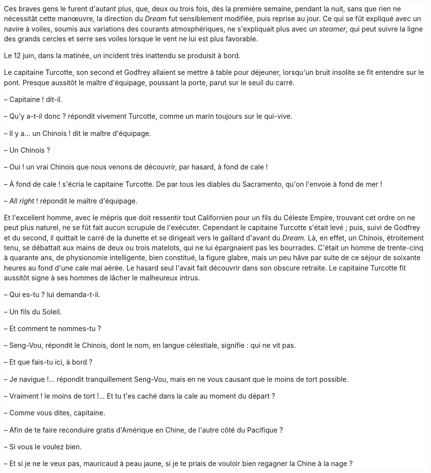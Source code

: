 Ces braves gens le furent d'autant plus, que, deux ou trois fois, dès la première semaine, pendant la nuit, sans que rien ne nécessitât cette manœuvre, la direction du *Dream* fut sensiblement modifiée, puis reprise au jour. Ce qui se fût expliqué avec un navire à voiles, soumis aux variations des courants atmosphériques, ne s'expliquait plus avec un *steamer*, qui peut suivre la ligne des grands cercles et serre ses voiles lorsque le vent ne lui est plus favorable.

Le 12 juin, dans la matinée, un incident très inattendu se produisit à bord.

Le capitaine Turcotte, son second et Godfrey allaient se mettre à table pour déjeuner, lorsqu'un bruit insolite se fit entendre sur le pont. Presque aussitôt le maître d'équipage, poussant la porte, parut sur le seuil du carré.

– Capitaine ! dit-il.

– Qu'y a-t-il donc ? répondit vivement Turcotte, comme un marin toujours sur le qui-vive.

– Il y a… un Chinois ! dit le maître d'équipage.

– Un Chinois ?

– Oui ! un vrai Chinois que nous venons de découvrir, par hasard, à fond de cale !

– À fond de cale ! s'écria le capitaine Turcotte. De par tous les diables du Sacramento, qu'on l'envoie à fond de mer !

– *All right* ! répondit le maître d'équipage.

Et l'excellent homme, avec le mépris que doit ressentir tout Californien pour un fils du Céleste Empire, trouvant cet ordre on ne peut plus naturel, ne se fût fait aucun scrupule de l'exécuter. Cependant le capitaine Turcotte s'était levé ; puis, suivi de Godfrey et du second, il quittait le carré de la dunette et se dirigeait vers le gaillard d'avant du *Dream.* Là, en effet, un Chinois, étroitement tenu, se débattait aux mains de deux ou trois matelots, qui ne lui épargnaient pas les bourrades. C'était un homme de trente-cinq à quarante ans, de physionomie intelligente, bien constitué, la figure glabre, mais un peu hâve par suite de ce séjour de soixante heures au fond d'une cale mal aérée. Le hasard seul l'avait fait découvrir dans son obscure retraite. Le capitaine Turcotte fit aussitôt signe à ses hommes de lâcher le malheureux intrus.

– Qui es-tu ? lui demanda-t-il.

– Un fils du Soleil.

– Et comment te nommes-tu ?

– Seng-Vou, répondit le Chinois, dont le nom, en langue célestiale, signifie : qui ne vit pas.

– Et que fais-tu ici, à bord ?

– Je navigue !… répondit tranquillement Seng-Vou, mais en ne vous causant que le moins de tort possible.

– Vraiment ! le moins de tort !… Et tu t'es caché dans la cale au moment du départ ?

– Comme vous dites, capitaine.

– Afin de te faire reconduire gratis d'Amérique en Chine, de l'autre côté du Pacifique ?

– Si vous le voulez bien.

– Et si je ne le veux pas, mauricaud à peau jaune, si je te priais de vouloir bien regagner la Chine à la nage ?
